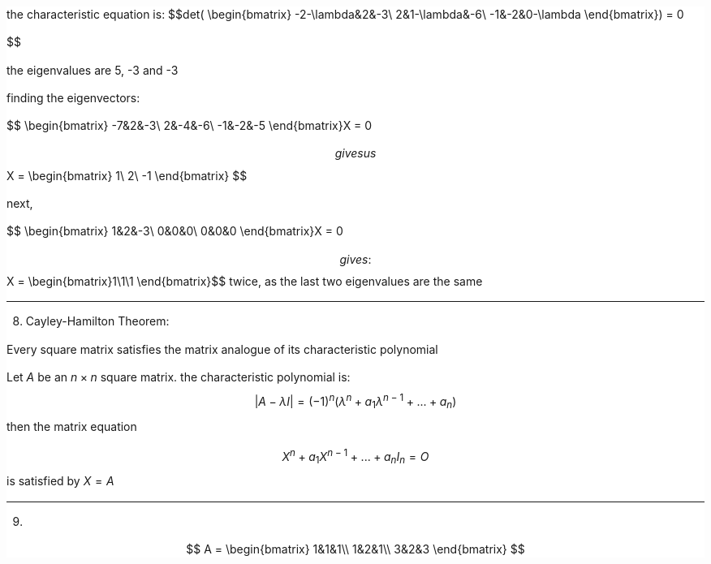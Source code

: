   the characteristic equation is:
  $$det(	\begin{bmatrix} 
	-2-\lambda&2&-3\\
	2&1-\lambda&-6\\
	-1&-2&0-\lambda
   	\end{bmatrix}) = 0
	
$$

the eigenvalues are 5, -3 and -3

finding the eigenvectors:

$$
	\begin{bmatrix} 
	-7&2&-3\\
	2&-4&-6\\
	-1&-2&-5
   	\end{bmatrix}X = 0
	
$$
gives us 
$$
X = \begin{bmatrix} 
1\\ 2\\ -1
\end{bmatrix}
$$

next, 

  $$	\begin{bmatrix} 
	1&2&-3\\
	0&0&0\\
	0&0&0
   	\end{bmatrix}X = 0
	
$$
gives:
$$X = \begin{bmatrix}1\\1\\1 \end{bmatrix}$$ twice, as the last two eigenvalues are the same


---
8. Cayley-Hamilton Theorem: 
 
Every square matrix satisfies the matrix analogue of its characteristic polynomial


Let $A$ be an $n\times n$ square matrix. the characteristic polynomial is:
$$|A-\lambda I| = (-1)^n(\lambda^n+ a_1\lambda^{n-1} + ... +a_n)$$
then the matrix equation

$$ X^n+ a_1X^{n-1} + ... +a_nI_n = O$$
is satisfied by $X=A$


---

9. 
$$
A = 
\begin{bmatrix}
1&1&1\\
1&2&1\\
3&2&3
\end{bmatrix}
$$ 
